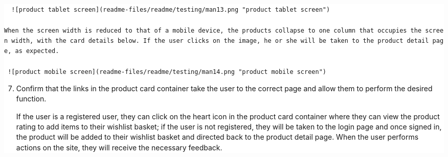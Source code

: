       ![product tablet screen](readme-files/readme/testing/man13.png "product tablet screen")

    When the screen width is reduced to that of a mobile device, the products collapse to one column that occupies the screen width, with the card details below. If the user clicks on the image, he or she will be taken to the product detail page, as expected.

     ![product mobile screen](readme-files/readme/testing/man14.png "product mobile screen") 

7.  Confirm that the links in the product card container take the user to the correct page and allow them to perform the desired function. 

     If the user is a registered user, they can click on the heart icon in the product card container where they can view the product rating to add items to their wishlist basket; if the user is not registered, they will be taken to the login page and once signed in, the product will be added to their wishlist basket and directed back to the product detail page. When the user performs actions on the site, they will receive the necessary feedback.
